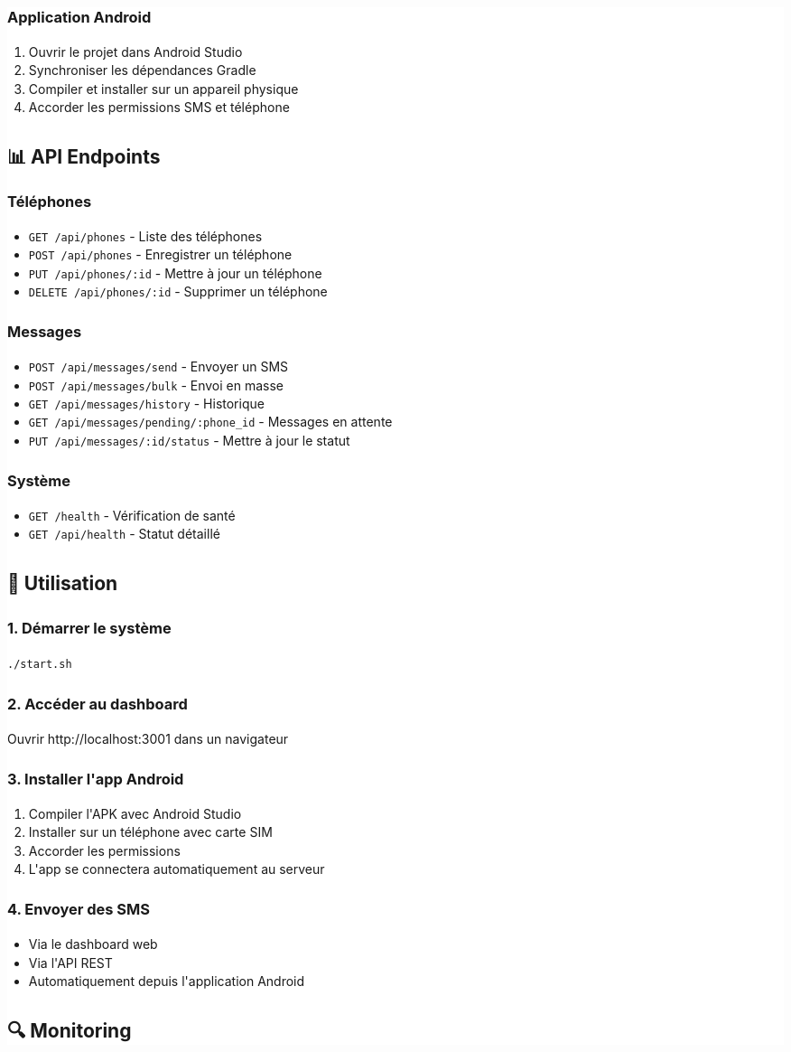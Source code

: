 ### Application Android
1. Ouvrir le projet dans Android Studio
2. Synchroniser les dépendances Gradle
3. Compiler et installer sur un appareil physique
4. Accorder les permissions SMS et téléphone

## 📊 API Endpoints

### Téléphones
- `GET /api/phones` - Liste des téléphones
- `POST /api/phones` - Enregistrer un téléphone
- `PUT /api/phones/:id` - Mettre à jour un téléphone
- `DELETE /api/phones/:id` - Supprimer un téléphone

### Messages
- `POST /api/messages/send` - Envoyer un SMS
- `POST /api/messages/bulk` - Envoi en masse
- `GET /api/messages/history` - Historique
- `GET /api/messages/pending/:phone_id` - Messages en attente
- `PUT /api/messages/:id/status` - Mettre à jour le statut

### Système
- `GET /health` - Vérification de santé
- `GET /api/health` - Statut détaillé

## 🎯 Utilisation

### 1. Démarrer le système
```bash
./start.sh
```

### 2. Accéder au dashboard
Ouvrir http://localhost:3001 dans un navigateur

### 3. Installer l'app Android
1. Compiler l'APK avec Android Studio
2. Installer sur un téléphone avec carte SIM
3. Accorder les permissions
4. L'app se connectera automatiquement au serveur

### 4. Envoyer des SMS
- Via le dashboard web
- Via l'API REST
- Automatiquement depuis l'application Android

## 🔍 Monitoring
